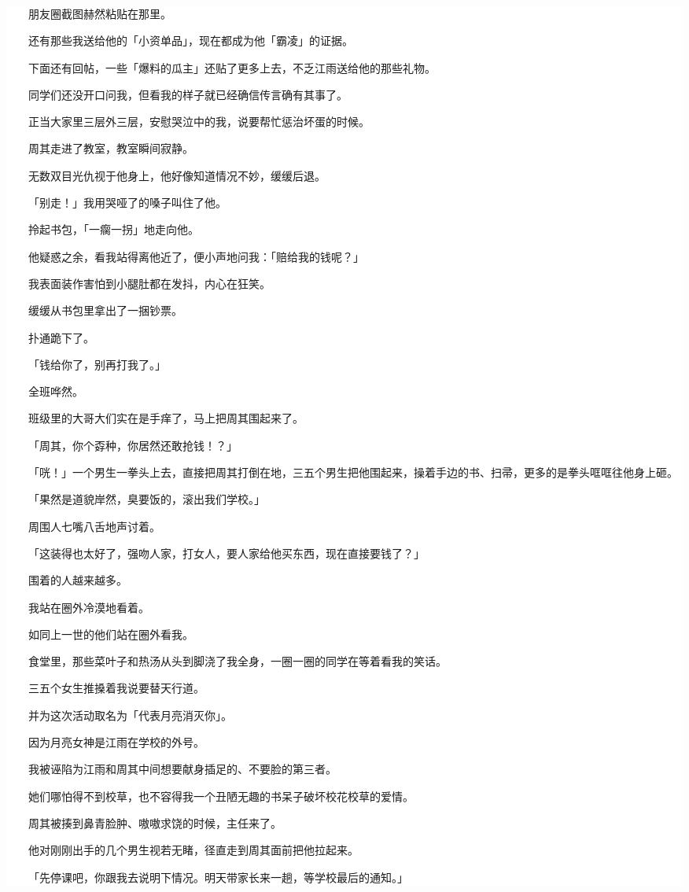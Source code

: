 &emsp;&emsp;朋友圈截图赫然粘贴在那里。  
  
&emsp;&emsp;还有那些我送给他的「小资单品」，现在都成为他「霸凌」的证据。  
  
&emsp;&emsp;下面还有回帖，一些「爆料的瓜主」还贴了更多上去，不乏江雨送给他的那些礼物。  
  
&emsp;&emsp;同学们还没开口问我，但看我的样子就已经确信传言确有其事了。  
  
&emsp;&emsp;正当大家里三层外三层，安慰哭泣中的我，说要帮忙惩治坏蛋的时候。  
  
&emsp;&emsp;周其走进了教室，教室瞬间寂静。  
  
&emsp;&emsp;无数双目光仇视于他身上，他好像知道情况不妙，缓缓后退。  
  
&emsp;&emsp;「别走！」我用哭哑了的嗓子叫住了他。  
  
&emsp;&emsp;拎起书包，「一瘸一拐」地走向他。  
  
&emsp;&emsp;他疑惑之余，看我站得离他近了，便小声地问我：「赔给我的钱呢？」  
  
&emsp;&emsp;我表面装作害怕到小腿肚都在发抖，内心在狂笑。  
  
&emsp;&emsp;缓缓从书包里拿出了一捆钞票。  
  
&emsp;&emsp;扑通跪下了。  
  
&emsp;&emsp;「钱给你了，别再打我了。」  
  
&emsp;&emsp;全班哗然。  
  
&emsp;&emsp;班级里的大哥大们实在是手痒了，马上把周其围起来了。  
  
&emsp;&emsp;「周其，你个孬种，你居然还敢抢钱！？」  
  
&emsp;&emsp;「咣！」一个男生一拳头上去，直接把周其打倒在地，三五个男生把他围起来，操着手边的书、扫帚，更多的是拳头哐哐往他身上砸。  
  
&emsp;&emsp;「果然是道貌岸然，臭要饭的，滚出我们学校。」  
  
&emsp;&emsp;周围人七嘴八舌地声讨着。  
  
&emsp;&emsp;「这装得也太好了，强吻人家，打女人，要人家给他买东西，现在直接要钱了？」  
  
&emsp;&emsp;围着的人越来越多。  
  
&emsp;&emsp;我站在圈外冷漠地看着。  
  
&emsp;&emsp;如同上一世的他们站在圈外看我。  
  
&emsp;&emsp;食堂里，那些菜叶子和热汤从头到脚浇了我全身，一圈一圈的同学在等着看我的笑话。  
  
&emsp;&emsp;三五个女生推搡着我说要替天行道。  
  
&emsp;&emsp;并为这次活动取名为「代表月亮消灭你」。  
  
&emsp;&emsp;因为月亮女神是江雨在学校的外号。  
  
&emsp;&emsp;我被诬陷为江雨和周其中间想要献身插足的、不要脸的第三者。  
  
&emsp;&emsp;她们哪怕得不到校草，也不容得我一个丑陋无趣的书呆子破坏校花校草的爱情。  
  
&emsp;&emsp;周其被揍到鼻青脸肿、嗷嗷求饶的时候，主任来了。  
  
&emsp;&emsp;他对刚刚出手的几个男生视若无睹，径直走到周其面前把他拉起来。  
  
&emsp;&emsp;「先停课吧，你跟我去说明下情况。明天带家长来一趟，等学校最后的通知。」  
  